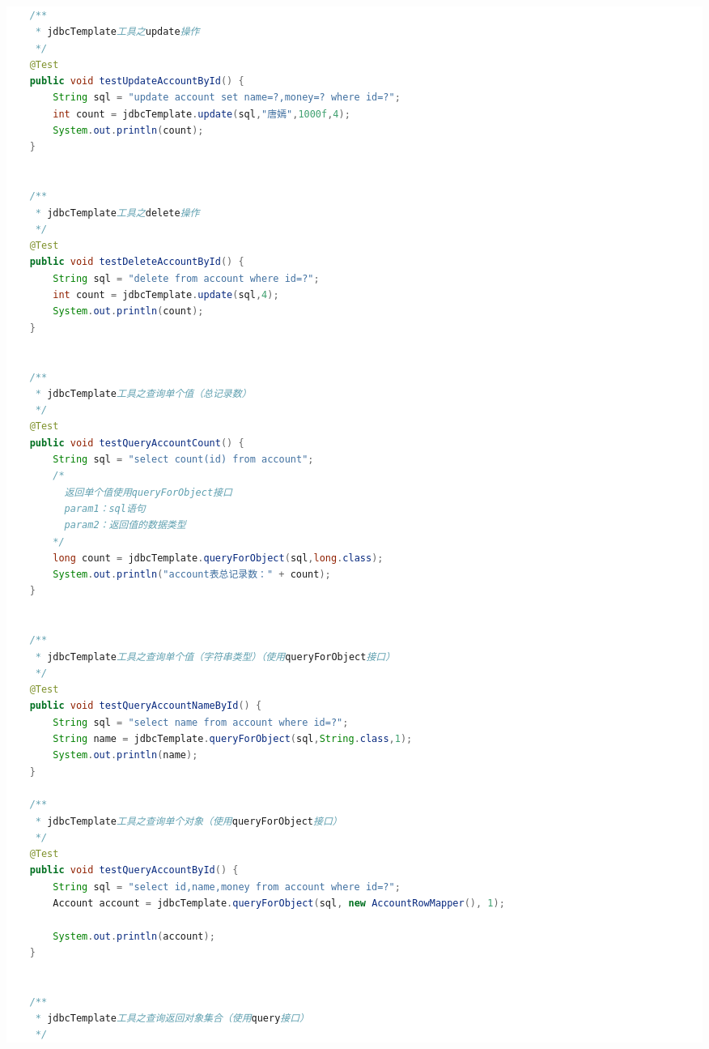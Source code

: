 ```java
    /**
     * jdbcTemplate工具之update操作
     */
    @Test
    public void testUpdateAccountById() {
        String sql = "update account set name=?,money=? where id=?";
        int count = jdbcTemplate.update(sql,"唐嫣",1000f,4);
        System.out.println(count);
    }


    /**
     * jdbcTemplate工具之delete操作
     */
    @Test
    public void testDeleteAccountById() {
        String sql = "delete from account where id=?";
        int count = jdbcTemplate.update(sql,4);
        System.out.println(count);
    }


    /**
     * jdbcTemplate工具之查询单个值（总记录数）
     */
    @Test
    public void testQueryAccountCount() {
        String sql = "select count(id) from account";
        /*
          返回单个值使用queryForObject接口
          param1：sql语句
          param2：返回值的数据类型
        */
        long count = jdbcTemplate.queryForObject(sql,long.class);
        System.out.println("account表总记录数：" + count);
    }


    /**
     * jdbcTemplate工具之查询单个值（字符串类型）（使用queryForObject接口）
     */
    @Test
    public void testQueryAccountNameById() {
        String sql = "select name from account where id=?";
        String name = jdbcTemplate.queryForObject(sql,String.class,1);
        System.out.println(name);
    }

    /**
     * jdbcTemplate工具之查询单个对象（使用queryForObject接口）
     */
    @Test
    public void testQueryAccountById() {
        String sql = "select id,name,money from account where id=?";
        Account account = jdbcTemplate.queryForObject(sql, new AccountRowMapper(), 1);

        System.out.println(account);
    }


    /**
     * jdbcTemplate工具之查询返回对象集合（使用query接口）
     */
```